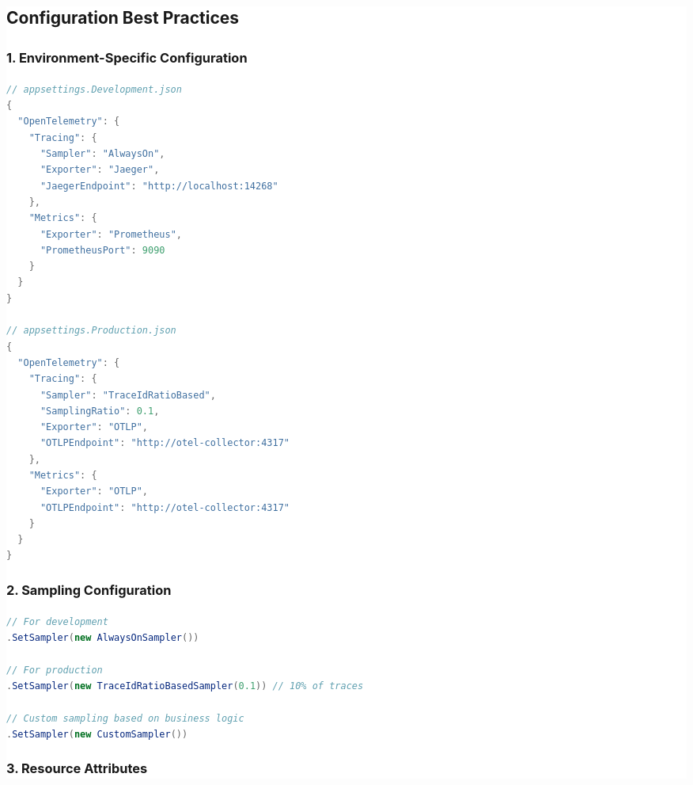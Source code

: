 ## Configuration Best Practices

### 1. Environment-Specific Configuration

```csharp
// appsettings.Development.json
{
  "OpenTelemetry": {
    "Tracing": {
      "Sampler": "AlwaysOn",
      "Exporter": "Jaeger",
      "JaegerEndpoint": "http://localhost:14268"
    },
    "Metrics": {
      "Exporter": "Prometheus",
      "PrometheusPort": 9090
    }
  }
}

// appsettings.Production.json
{
  "OpenTelemetry": {
    "Tracing": {
      "Sampler": "TraceIdRatioBased",
      "SamplingRatio": 0.1,
      "Exporter": "OTLP",
      "OTLPEndpoint": "http://otel-collector:4317"
    },
    "Metrics": {
      "Exporter": "OTLP",
      "OTLPEndpoint": "http://otel-collector:4317"
    }
  }
}
```

### 2. Sampling Configuration

```csharp
// For development
.SetSampler(new AlwaysOnSampler())

// For production
.SetSampler(new TraceIdRatioBasedSampler(0.1)) // 10% of traces

// Custom sampling based on business logic
.SetSampler(new CustomSampler())
```

### 3. Resource Attributes
